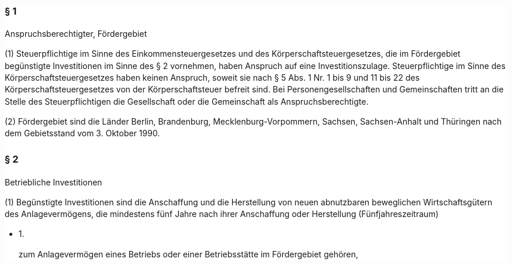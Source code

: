 ### § 1  
Anspruchsberechtigter, Fördergebiet

<div>

<div class="jnhtml">

<div>

<div class="jurAbsatz">

(1) Steuerpflichtige im Sinne des Einkommensteuergesetzes und des
Körperschaftsteuergesetzes, die im Fördergebiet begünstigte
Investitionen im Sinne des § 2 vornehmen, haben Anspruch auf eine
Investitionszulage. Steuerpflichtige im Sinne des
Körperschaftsteuergesetzes haben keinen Anspruch, soweit sie nach § 5
Abs. 1 Nr. 1 bis 9 und 11 bis 22 des Körperschaftsteuergesetzes von der
Körperschaftsteuer befreit sind. Bei Personengesellschaften und
Gemeinschaften tritt an die Stelle des Steuerpflichtigen die
Gesellschaft oder die Gemeinschaft als Anspruchsberechtigte.

</div>

<div class="jurAbsatz">

(2) Fördergebiet sind die Länder Berlin, Brandenburg,
Mecklenburg-Vorpommern, Sachsen, Sachsen-Anhalt und Thüringen nach dem
Gebietsstand vom 3. Oktober 1990.

</div>

</div>

</div>

</div>

<span id="BJNR043800004BJNE000301377.html"></span>

### § 2  
Betriebliche Investitionen

<div>

<div class="jnhtml">

<div>

<div class="jurAbsatz">

(1) Begünstigte Investitionen sind die Anschaffung und die Herstellung
von neuen abnutzbaren beweglichen Wirtschaftsgütern des Anlagevermögens,
die mindestens fünf Jahre nach ihrer Anschaffung oder Herstellung
(Fünfjahreszeitraum)

  - 1\.
    
    <div style="">
    
    zum Anlagevermögen eines Betriebs oder einer Betriebsstätte im
    Fördergebiet gehören,
    
